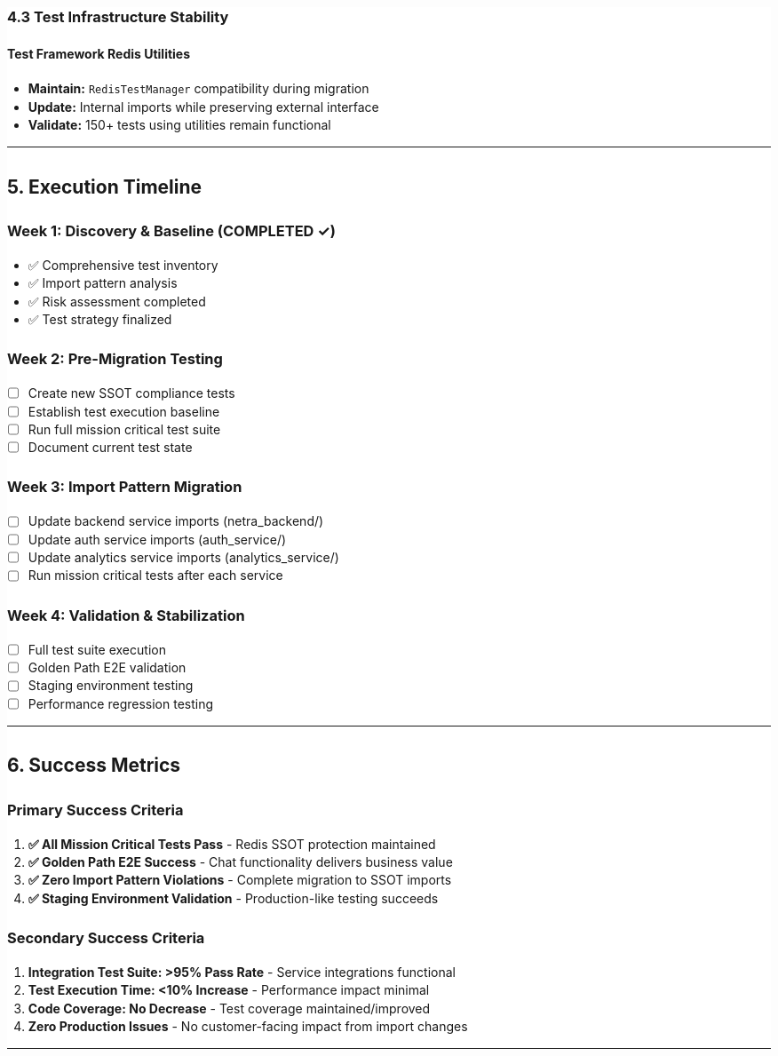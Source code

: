 ### 4.3 Test Infrastructure Stability

#### Test Framework Redis Utilities
- **Maintain:** `RedisTestManager` compatibility during migration
- **Update:** Internal imports while preserving external interface
- **Validate:** 150+ tests using utilities remain functional

---

## 5. Execution Timeline

### Week 1: Discovery & Baseline (COMPLETED ✓)
- ✅ Comprehensive test inventory  
- ✅ Import pattern analysis
- ✅ Risk assessment completed
- ✅ Test strategy finalized

### Week 2: Pre-Migration Testing  
- [ ] Create new SSOT compliance tests
- [ ] Establish test execution baseline
- [ ] Run full mission critical test suite
- [ ] Document current test state

### Week 3: Import Pattern Migration
- [ ] Update backend service imports (netra_backend/)
- [ ] Update auth service imports (auth_service/) 
- [ ] Update analytics service imports (analytics_service/)
- [ ] Run mission critical tests after each service

### Week 4: Validation & Stabilization
- [ ] Full test suite execution
- [ ] Golden Path E2E validation  
- [ ] Staging environment testing
- [ ] Performance regression testing

---

## 6. Success Metrics

### Primary Success Criteria
1. **✅ All Mission Critical Tests Pass** - Redis SSOT protection maintained
2. **✅ Golden Path E2E Success** - Chat functionality delivers business value  
3. **✅ Zero Import Pattern Violations** - Complete migration to SSOT imports
4. **✅ Staging Environment Validation** - Production-like testing succeeds

### Secondary Success Criteria  
1. **Integration Test Suite: >95% Pass Rate** - Service integrations functional
2. **Test Execution Time: <10% Increase** - Performance impact minimal
3. **Code Coverage: No Decrease** - Test coverage maintained/improved
4. **Zero Production Issues** - No customer-facing impact from import changes

---
